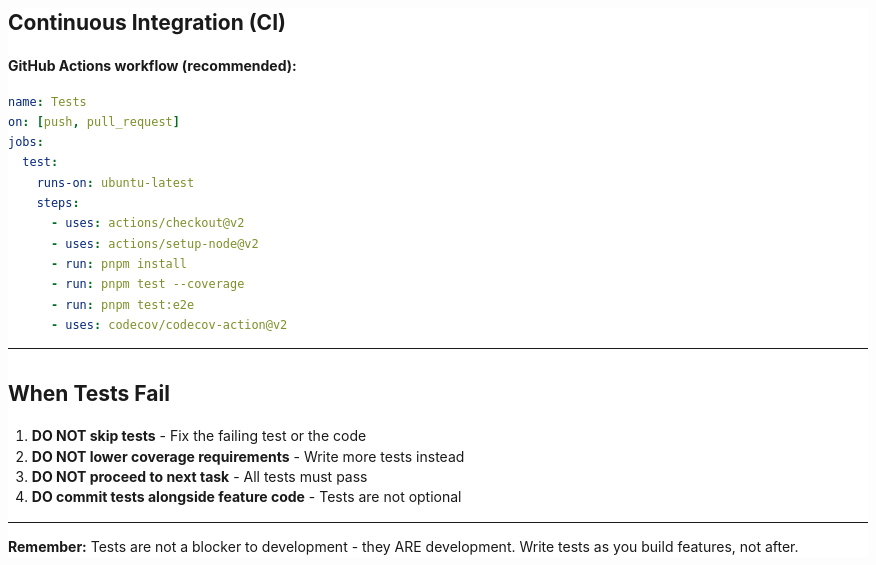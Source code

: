 
## Continuous Integration (CI)

**GitHub Actions workflow (recommended):**
```yaml
name: Tests
on: [push, pull_request]
jobs:
  test:
    runs-on: ubuntu-latest
    steps:
      - uses: actions/checkout@v2
      - uses: actions/setup-node@v2
      - run: pnpm install
      - run: pnpm test --coverage
      - run: pnpm test:e2e
      - uses: codecov/codecov-action@v2
```

---

## When Tests Fail

1. **DO NOT skip tests** - Fix the failing test or the code
2. **DO NOT lower coverage requirements** - Write more tests instead
3. **DO NOT proceed to next task** - All tests must pass
4. **DO commit tests alongside feature code** - Tests are not optional

---

**Remember:** Tests are not a blocker to development - they ARE development. Write tests as you build features, not after.
